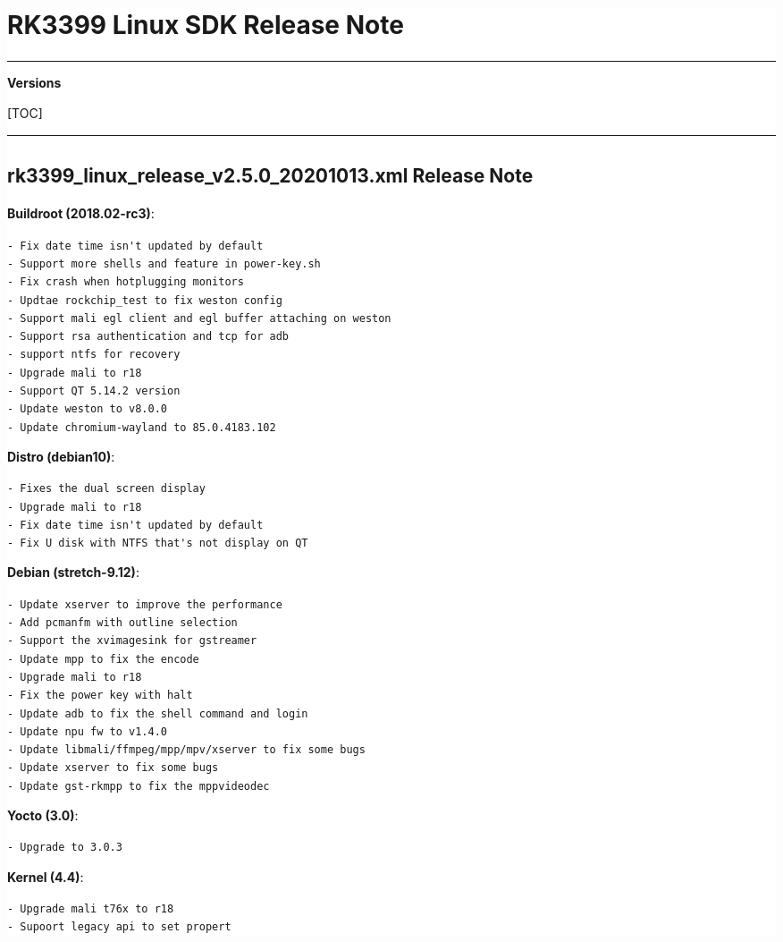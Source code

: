 # RK3399 Linux SDK Release Note

---

**Versions**

[TOC]

---

## rk3399_linux_release_v2.5.0_20201013.xml Release Note

**Buildroot (2018.02-rc3)**:

	- Fix date time isn't updated by default
	- Support more shells and feature in power-key.sh
	- Fix crash when hotplugging monitors
	- Updtae rockchip_test to fix weston config
	- Support mali egl client and egl buffer attaching on weston
	- Support rsa authentication and tcp for adb
	- support ntfs for recovery
	- Upgrade mali to r18
	- Support QT 5.14.2 version
	- Update weston to v8.0.0
	- Update chromium-wayland to 85.0.4183.102

**Distro (debian10)**:

	- Fixes the dual screen display
	- Upgrade mali to r18
	- Fix date time isn't updated by default
	- Fix U disk with NTFS that's not display on QT

**Debian (stretch-9.12)**:

	- Update xserver to improve the performance
	- Add pcmanfm with outline selection
	- Support the xvimagesink for gstreamer
	- Update mpp to fix the encode
	- Upgrade mali to r18
	- Fix the power key with halt
	- Update adb to fix the shell command and login
	- Update npu fw to v1.4.0
	- Update libmali/ffmpeg/mpp/mpv/xserver to fix some bugs
	- Update xserver to fix some bugs
	- Update gst-rkmpp to fix the mppvideodec

**Yocto (3.0)**:

	- Upgrade to 3.0.3

**Kernel (4.4)**:

	- Upgrade mali t76x to r18
	- Supoort legacy api to set propert
